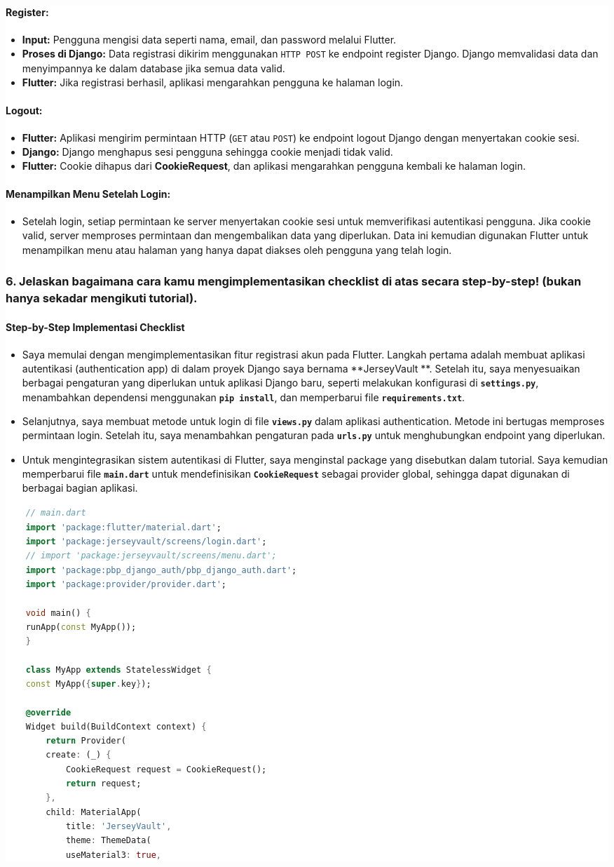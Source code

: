 #### **Register:**
- **Input:** Pengguna mengisi data seperti nama, email, dan password melalui Flutter. 
- **Proses di Django:** Data registrasi dikirim menggunakan `HTTP POST` ke endpoint register Django. Django memvalidasi data dan menyimpannya ke dalam database jika semua data valid.
- **Flutter:** Jika registrasi berhasil, aplikasi mengarahkan pengguna ke halaman login.

#### **Logout:**
- **Flutter:** Aplikasi mengirim permintaan HTTP (`GET` atau `POST`) ke endpoint logout Django dengan menyertakan cookie sesi.
- **Django:** Django menghapus sesi pengguna sehingga cookie menjadi tidak valid.
- **Flutter:** Cookie dihapus dari **CookieRequest**, dan aplikasi mengarahkan pengguna kembali ke halaman login.

#### **Menampilkan Menu Setelah Login:**
- Setelah login, setiap permintaan ke server menyertakan cookie sesi untuk memverifikasi autentikasi pengguna. Jika cookie valid, server memproses permintaan dan mengembalikan data yang diperlukan. Data ini kemudian digunakan Flutter untuk menampilkan menu atau halaman yang hanya dapat diakses oleh pengguna yang telah login.


### 6. Jelaskan bagaimana cara kamu mengimplementasikan checklist di atas secara step-by-step! (bukan hanya sekadar mengikuti tutorial).
#### Step-by-Step Implementasi Checklist

- Saya memulai dengan mengimplementasikan fitur registrasi akun pada Flutter. Langkah pertama adalah membuat aplikasi autentikasi (authentication app) di dalam proyek Django saya bernama **JerseyVault    **. Setelah itu, saya menyesuaikan berbagai pengaturan yang diperlukan untuk aplikasi Django baru, seperti melakukan konfigurasi di **`settings.py`**, menambahkan dependensi menggunakan **`pip install`**, dan memperbarui file **`requirements.txt`**.

- Selanjutnya, saya membuat metode untuk login di file **`views.py`** dalam aplikasi authentication. Metode ini bertugas memproses permintaan login. Setelah itu, saya menambahkan pengaturan pada **`urls.py`** untuk menghubungkan endpoint yang diperlukan.
 
- Untuk mengintegrasikan sistem autentikasi di Flutter, saya menginstal package yang disebutkan dalam tutorial. Saya kemudian memperbarui file **`main.dart`** untuk mendefinisikan **`CookieRequest`** sebagai provider global, sehingga dapat digunakan di berbagai bagian aplikasi.

```dart
    // main.dart
    import 'package:flutter/material.dart';
    import 'package:jerseyvault/screens/login.dart';
    // import 'package:jerseyvault/screens/menu.dart';
    import 'package:pbp_django_auth/pbp_django_auth.dart';
    import 'package:provider/provider.dart';

    void main() {
    runApp(const MyApp());
    }

    class MyApp extends StatelessWidget {
    const MyApp({super.key});

    @override
    Widget build(BuildContext context) {
        return Provider(
        create: (_) {
            CookieRequest request = CookieRequest();
            return request;
        },
        child: MaterialApp(
            title: 'JerseyVault',
            theme: ThemeData(
            useMaterial3: true,
```